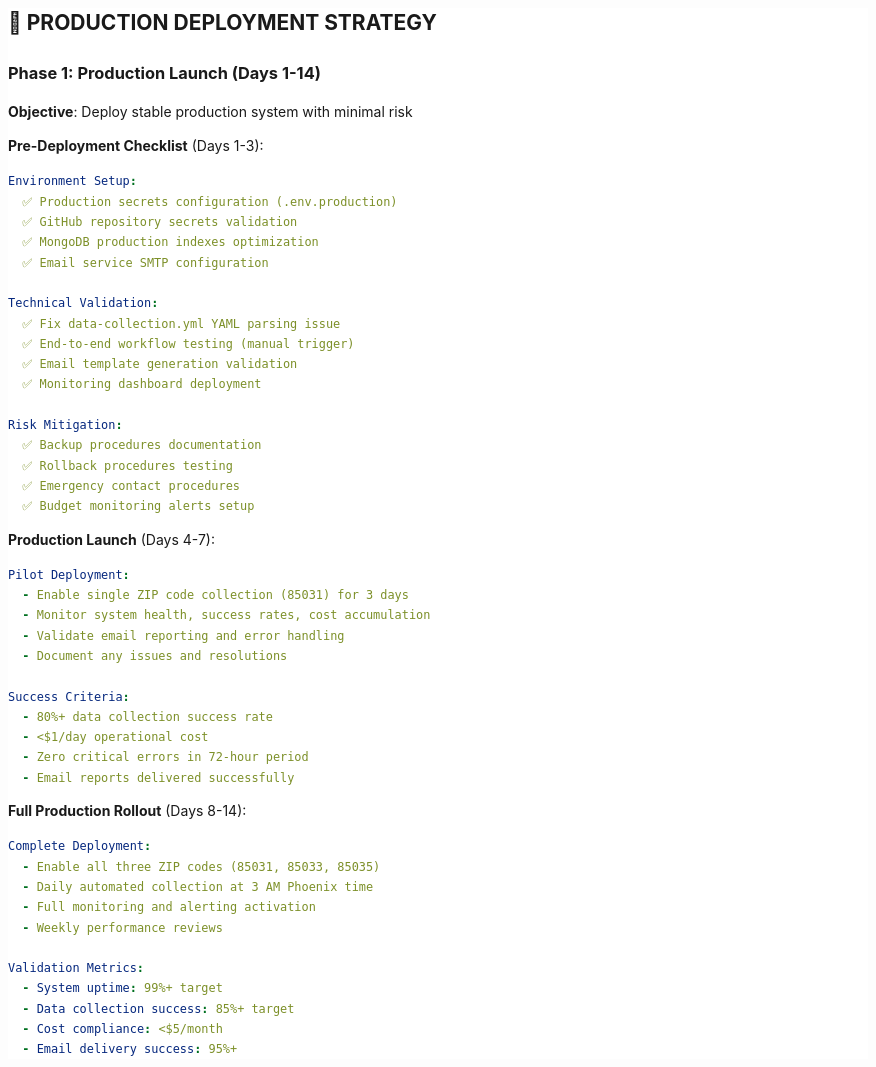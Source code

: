 
## 🚀 PRODUCTION DEPLOYMENT STRATEGY

### Phase 1: Production Launch (Days 1-14)
**Objective**: Deploy stable production system with minimal risk

**Pre-Deployment Checklist** (Days 1-3):
```yaml
Environment Setup:
  ✅ Production secrets configuration (.env.production)
  ✅ GitHub repository secrets validation
  ✅ MongoDB production indexes optimization
  ✅ Email service SMTP configuration
  
Technical Validation:
  ✅ Fix data-collection.yml YAML parsing issue
  ✅ End-to-end workflow testing (manual trigger)
  ✅ Email template generation validation
  ✅ Monitoring dashboard deployment
  
Risk Mitigation:
  ✅ Backup procedures documentation
  ✅ Rollback procedures testing
  ✅ Emergency contact procedures
  ✅ Budget monitoring alerts setup
```

**Production Launch** (Days 4-7):
```yaml
Pilot Deployment:
  - Enable single ZIP code collection (85031) for 3 days
  - Monitor system health, success rates, cost accumulation
  - Validate email reporting and error handling
  - Document any issues and resolutions

Success Criteria:
  - 80%+ data collection success rate
  - <$1/day operational cost
  - Zero critical errors in 72-hour period
  - Email reports delivered successfully
```

**Full Production Rollout** (Days 8-14):
```yaml
Complete Deployment:
  - Enable all three ZIP codes (85031, 85033, 85035)
  - Daily automated collection at 3 AM Phoenix time
  - Full monitoring and alerting activation
  - Weekly performance reviews

Validation Metrics:
  - System uptime: 99%+ target
  - Data collection success: 85%+ target
  - Cost compliance: <$5/month
  - Email delivery success: 95%+
```
